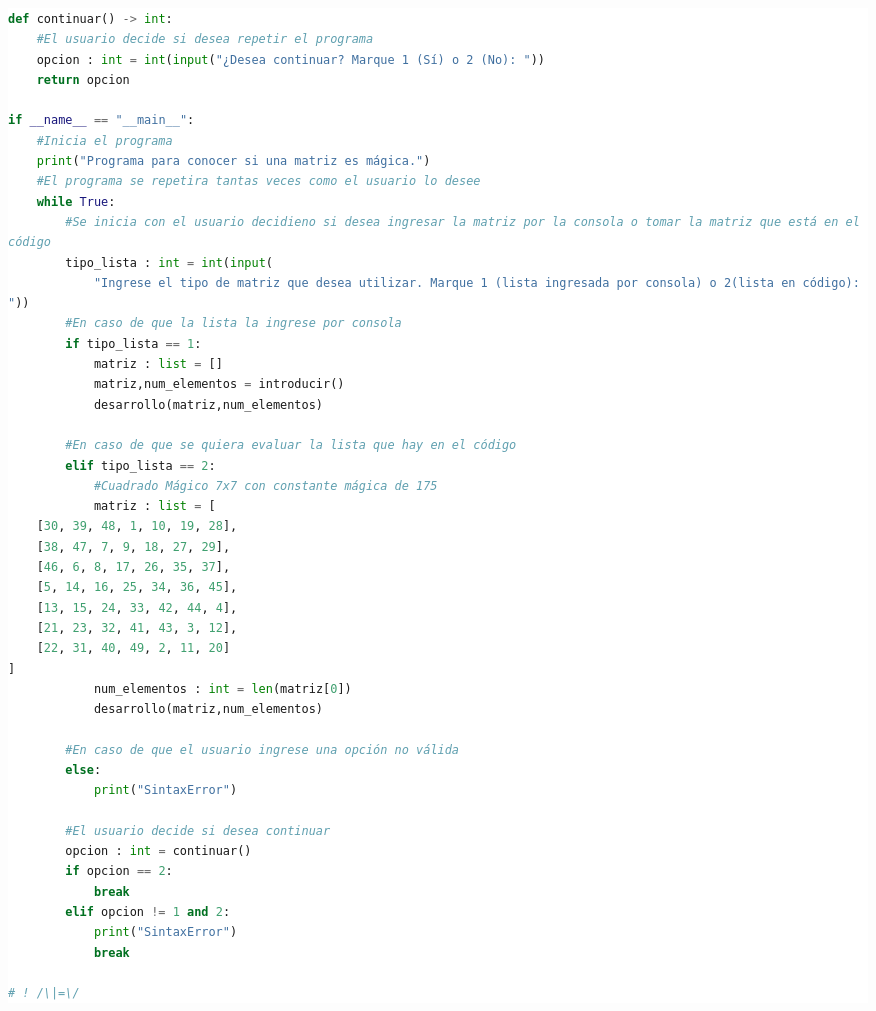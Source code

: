 ```python
def continuar() -> int:
    #El usuario decide si desea repetir el programa
    opcion : int = int(input("¿Desea continuar? Marque 1 (Sí) o 2 (No): "))
    return opcion

if __name__ == "__main__":
    #Inicia el programa
    print("Programa para conocer si una matriz es mágica.")
    #El programa se repetira tantas veces como el usuario lo desee
    while True:
        #Se inicia con el usuario decidieno si desea ingresar la matriz por la consola o tomar la matriz que está en el código
        tipo_lista : int = int(input(
            "Ingrese el tipo de matriz que desea utilizar. Marque 1 (lista ingresada por consola) o 2(lista en código): "))
        #En caso de que la lista la ingrese por consola
        if tipo_lista == 1:
            matriz : list = []   
            matriz,num_elementos = introducir()
            desarrollo(matriz,num_elementos)

        #En caso de que se quiera evaluar la lista que hay en el código
        elif tipo_lista == 2:
            #Cuadrado Mágico 7x7 con constante mágica de 175
            matriz : list = [
    [30, 39, 48, 1, 10, 19, 28],
    [38, 47, 7, 9, 18, 27, 29],
    [46, 6, 8, 17, 26, 35, 37],
    [5, 14, 16, 25, 34, 36, 45],
    [13, 15, 24, 33, 42, 44, 4],
    [21, 23, 32, 41, 43, 3, 12],
    [22, 31, 40, 49, 2, 11, 20]
]
            num_elementos : int = len(matriz[0])
            desarrollo(matriz,num_elementos)

        #En caso de que el usuario ingrese una opción no válida
        else:
            print("SintaxError")

        #El usuario decide si desea continuar
        opcion : int = continuar()
        if opcion == 2:
            break
        elif opcion != 1 and 2:
            print("SintaxError")
            break

# ! /\|=\/ 
```

